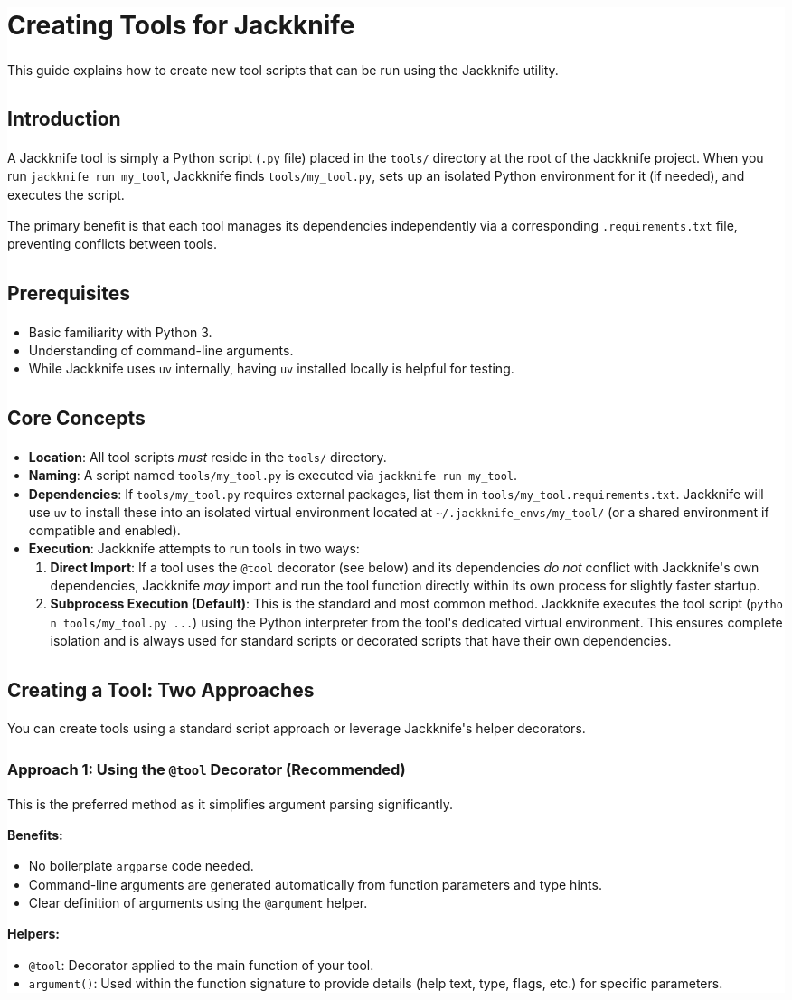 # Creating Tools for Jackknife

This guide explains how to create new tool scripts that can be run using the Jackknife utility.

## Introduction

A Jackknife tool is simply a Python script (`.py` file) placed in the `tools/` directory at the root of the Jackknife project. When you run `jackknife run my_tool`, Jackknife finds `tools/my_tool.py`, sets up an isolated Python environment for it (if needed), and executes the script.

The primary benefit is that each tool manages its dependencies independently via a corresponding `.requirements.txt` file, preventing conflicts between tools.

## Prerequisites

-   Basic familiarity with Python 3.
-   Understanding of command-line arguments.
-   While Jackknife uses `uv` internally, having `uv` installed locally is helpful for testing.

## Core Concepts

-   **Location**: All tool scripts *must* reside in the `tools/` directory.
-   **Naming**: A script named `tools/my_tool.py` is executed via `jackknife run my_tool`.
-   **Dependencies**: If `tools/my_tool.py` requires external packages, list them in `tools/my_tool.requirements.txt`. Jackknife will use `uv` to install these into an isolated virtual environment located at `~/.jackknife_envs/my_tool/` (or a shared environment if compatible and enabled).
-   **Execution**: Jackknife attempts to run tools in two ways:
    1.  **Direct Import**: If a tool uses the `@tool` decorator (see below) and its dependencies *do not* conflict with Jackknife's own dependencies, Jackknife *may* import and run the tool function directly within its own process for slightly faster startup.
    2.  **Subprocess Execution (Default)**: This is the standard and most common method. Jackknife executes the tool script (`python tools/my_tool.py ...`) using the Python interpreter from the tool's dedicated virtual environment. This ensures complete isolation and is always used for standard scripts or decorated scripts that have their own dependencies.

## Creating a Tool: Two Approaches

You can create tools using a standard script approach or leverage Jackknife's helper decorators.

### Approach 1: Using the `@tool` Decorator (Recommended)

This is the preferred method as it simplifies argument parsing significantly.

**Benefits:**

-   No boilerplate `argparse` code needed.
-   Command-line arguments are generated automatically from function parameters and type hints.
-   Clear definition of arguments using the `@argument` helper.

**Helpers:**

-   `@tool`: Decorator applied to the main function of your tool.
-   `argument()`: Used within the function signature to provide details (help text, type, flags, etc.) for specific parameters.
